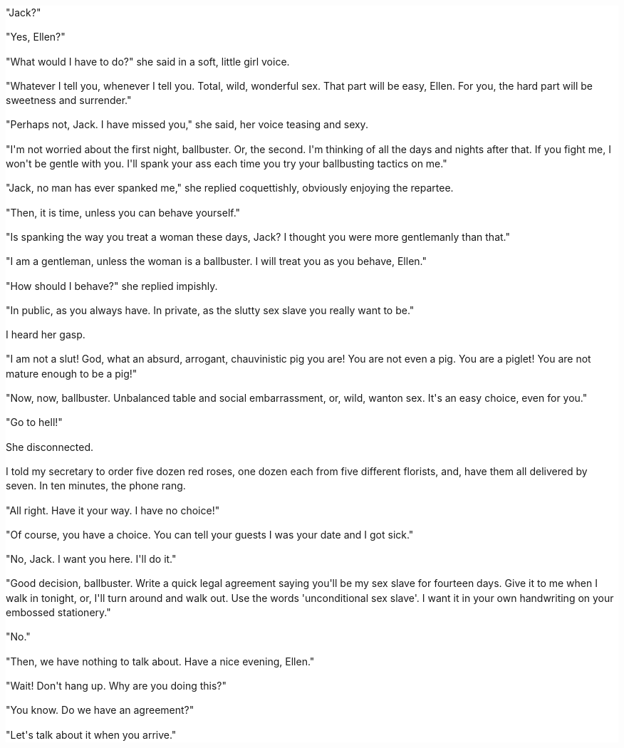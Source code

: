 "Jack?" 

"Yes, Ellen?" 

"What would I have to do?" she said in a soft, little girl voice. 

"Whatever I tell you, whenever I tell you. Total, wild, wonderful sex. That part will be easy, Ellen. For you, the hard part will be sweetness and surrender." 

"Perhaps not, Jack. I have missed you," she said, her voice teasing and sexy. 

"I'm not worried about the first night, ballbuster. Or, the second. I'm thinking of all the days and nights after that. If you fight me, I won't be gentle with you. I'll spank your ass each time you try your ballbusting tactics on me." 

"Jack, no man has ever spanked me," she replied coquettishly, obviously enjoying the repartee. 

"Then, it is time, unless you can behave yourself." 

"Is spanking the way you treat a woman these days, Jack? I thought you were more gentlemanly than that." 

"I am a gentleman, unless the woman is a ballbuster. I will treat you as you behave, Ellen." 

"How should I behave?" she replied impishly. 

"In public, as you always have. In private, as the slutty sex slave you really want to be." 

I heard her gasp. 

"I am not a slut! God, what an absurd, arrogant, chauvinistic pig you are! You are not even a pig. You are a piglet! You are not mature enough to be a pig!" 

"Now, now, ballbuster. Unbalanced table and social embarrassment, or, wild, wanton sex. It's an easy choice, even for you." 

"Go to hell!" 

She disconnected. 

I told my secretary to order five dozen red roses, one dozen each from five different florists, and, have them all delivered by seven. In ten minutes, the phone rang. 

"All right. Have it your way. I have no choice!" 

"Of course, you have a choice. You can tell your guests I was your date and I got sick." 

"No, Jack. I want you here. I'll do it." 

"Good decision, ballbuster. Write a quick legal agreement saying you'll be my sex slave for fourteen days. Give it to me when I walk in tonight, or, I'll turn around and walk out. Use the words 'unconditional sex slave'. I want it in your own handwriting on your embossed stationery." 

"No." 

"Then, we have nothing to talk about. Have a nice evening, Ellen." 

"Wait! Don't hang up. Why are you doing this?" 

"You know. Do we have an agreement?" 

"Let's talk about it when you arrive." 
